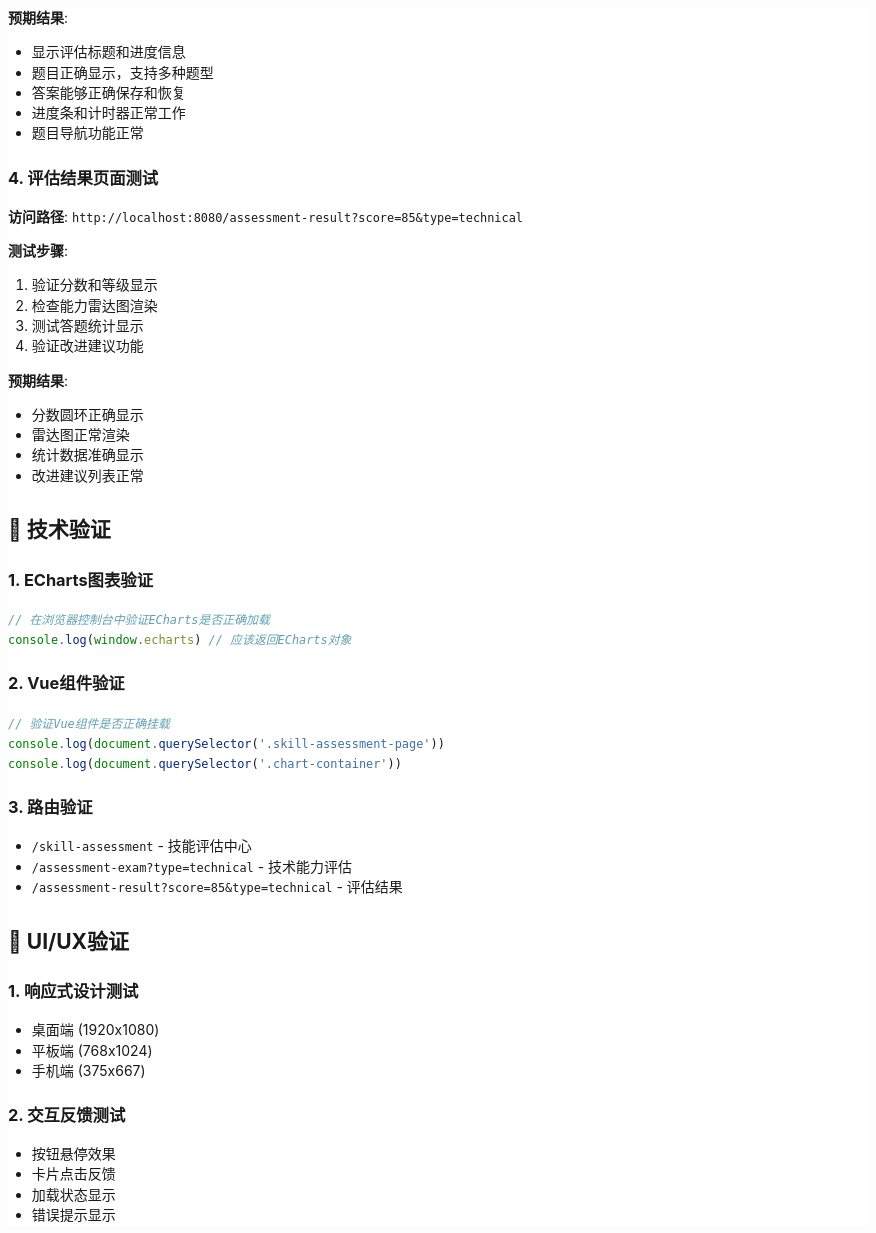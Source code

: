 **预期结果**:
- 显示评估标题和进度信息
- 题目正确显示，支持多种题型
- 答案能够正确保存和恢复
- 进度条和计时器正常工作
- 题目导航功能正常

### 4. 评估结果页面测试

**访问路径**: `http://localhost:8080/assessment-result?score=85&type=technical`

**测试步骤**:
1. 验证分数和等级显示
2. 检查能力雷达图渲染
3. 测试答题统计显示
4. 验证改进建议功能

**预期结果**:
- 分数圆环正确显示
- 雷达图正常渲染
- 统计数据准确显示
- 改进建议列表正常

## 🔧 技术验证

### 1. ECharts图表验证
```javascript
// 在浏览器控制台中验证ECharts是否正确加载
console.log(window.echarts) // 应该返回ECharts对象
```

### 2. Vue组件验证
```javascript
// 验证Vue组件是否正确挂载
console.log(document.querySelector('.skill-assessment-page'))
console.log(document.querySelector('.chart-container'))
```

### 3. 路由验证
- `/skill-assessment` - 技能评估中心
- `/assessment-exam?type=technical` - 技术能力评估
- `/assessment-result?score=85&type=technical` - 评估结果

## 🎨 UI/UX验证

### 1. 响应式设计测试
- 桌面端 (1920x1080)
- 平板端 (768x1024)
- 手机端 (375x667)

### 2. 交互反馈测试
- 按钮悬停效果
- 卡片点击反馈
- 加载状态显示
- 错误提示显示
